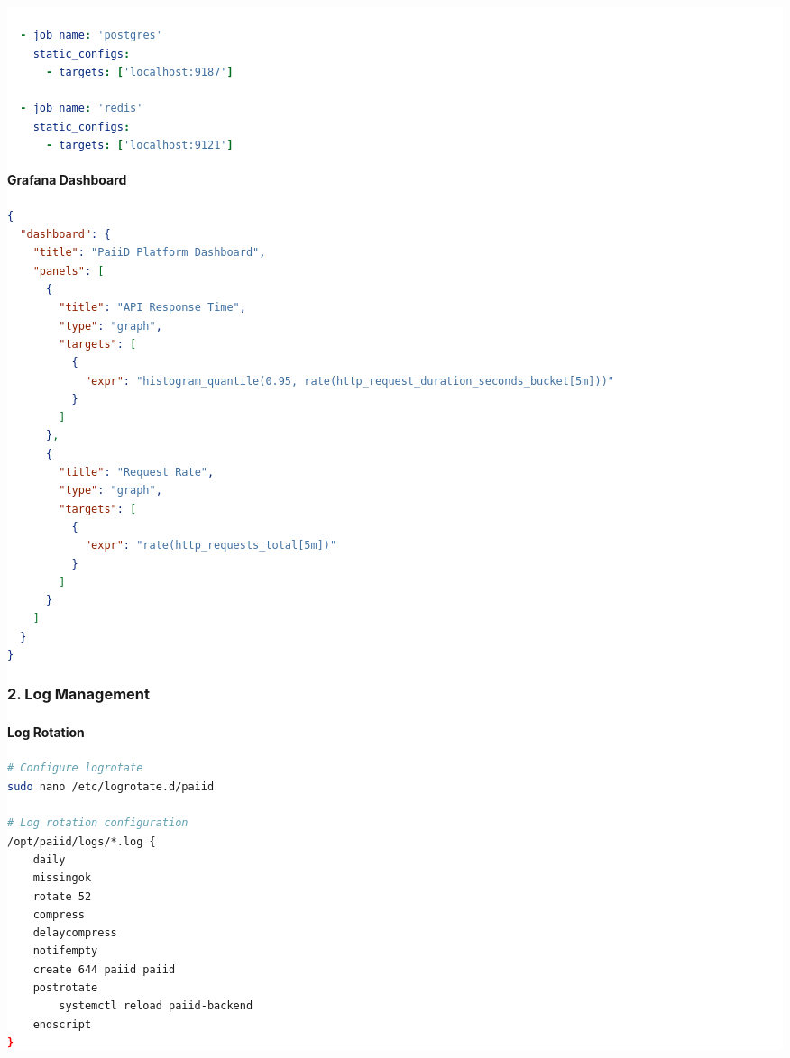 ```yaml

  - job_name: 'postgres'
    static_configs:
      - targets: ['localhost:9187']

  - job_name: 'redis'
    static_configs:
      - targets: ['localhost:9121']
```

#### Grafana Dashboard
```json
{
  "dashboard": {
    "title": "PaiiD Platform Dashboard",
    "panels": [
      {
        "title": "API Response Time",
        "type": "graph",
        "targets": [
          {
            "expr": "histogram_quantile(0.95, rate(http_request_duration_seconds_bucket[5m]))"
          }
        ]
      },
      {
        "title": "Request Rate",
        "type": "graph",
        "targets": [
          {
            "expr": "rate(http_requests_total[5m])"
          }
        ]
      }
    ]
  }
}
```

### 2. Log Management

#### Log Rotation
```bash
# Configure logrotate
sudo nano /etc/logrotate.d/paiid

# Log rotation configuration
/opt/paiid/logs/*.log {
    daily
    missingok
    rotate 52
    compress
    delaycompress
    notifempty
    create 644 paiid paiid
    postrotate
        systemctl reload paiid-backend
    endscript
}
```
